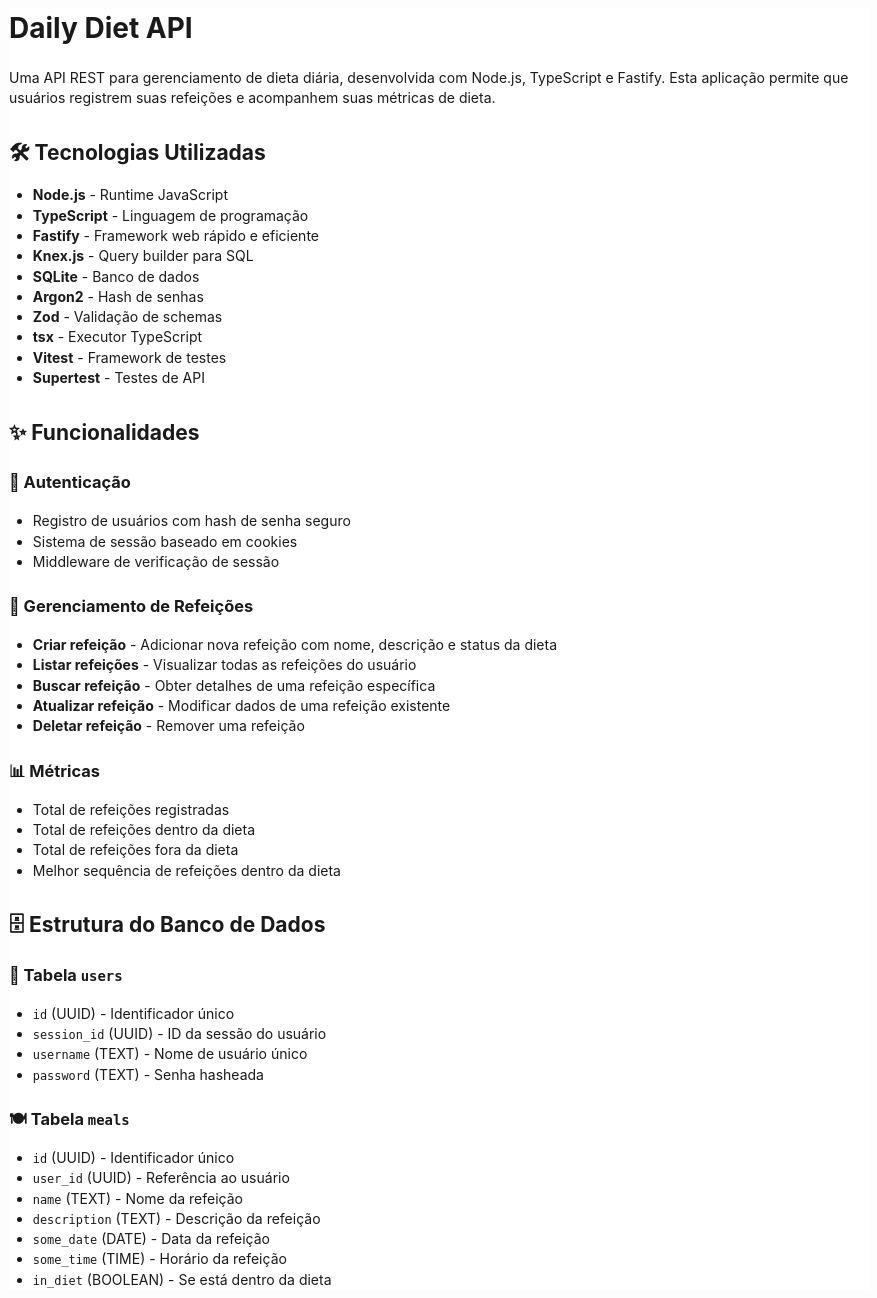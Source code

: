 # Daily Diet API

Uma API REST para gerenciamento de dieta diária, desenvolvida com Node.js, TypeScript e Fastify. Esta aplicação permite que usuários registrem suas refeições e acompanhem suas métricas de dieta.

## 🛠️ Tecnologias Utilizadas

- **Node.js** - Runtime JavaScript
- **TypeScript** - Linguagem de programação
- **Fastify** - Framework web rápido e eficiente
- **Knex.js** - Query builder para SQL
- **SQLite** - Banco de dados
- **Argon2** - Hash de senhas
- **Zod** - Validação de schemas
- **tsx** - Executor TypeScript
- **Vitest** - Framework de testes
- **Supertest** - Testes de API

## ✨ Funcionalidades

### 🔐 Autenticação
- Registro de usuários com hash de senha seguro
- Sistema de sessão baseado em cookies
- Middleware de verificação de sessão

### 🍴 Gerenciamento de Refeições
- **Criar refeição** - Adicionar nova refeição com nome, descrição e status da dieta
- **Listar refeições** - Visualizar todas as refeições do usuário
- **Buscar refeição** - Obter detalhes de uma refeição específica
- **Atualizar refeição** - Modificar dados de uma refeição existente
- **Deletar refeição** - Remover uma refeição

### 📊 Métricas
- Total de refeições registradas
- Total de refeições dentro da dieta
- Total de refeições fora da dieta
- Melhor sequência de refeições dentro da dieta

## 🗄️ Estrutura do Banco de Dados

### 👤 Tabela `users`
- `id` (UUID) - Identificador único
- `session_id` (UUID) - ID da sessão do usuário
- `username` (TEXT) - Nome de usuário único
- `password` (TEXT) - Senha hasheada

### 🍽️ Tabela `meals`
- `id` (UUID) - Identificador único
- `user_id` (UUID) - Referência ao usuário
- `name` (TEXT) - Nome da refeição
- `description` (TEXT) - Descrição da refeição
- `some_date` (DATE) - Data da refeição
- `some_time` (TIME) - Horário da refeição
- `in_diet` (BOOLEAN) - Se está dentro da dieta
